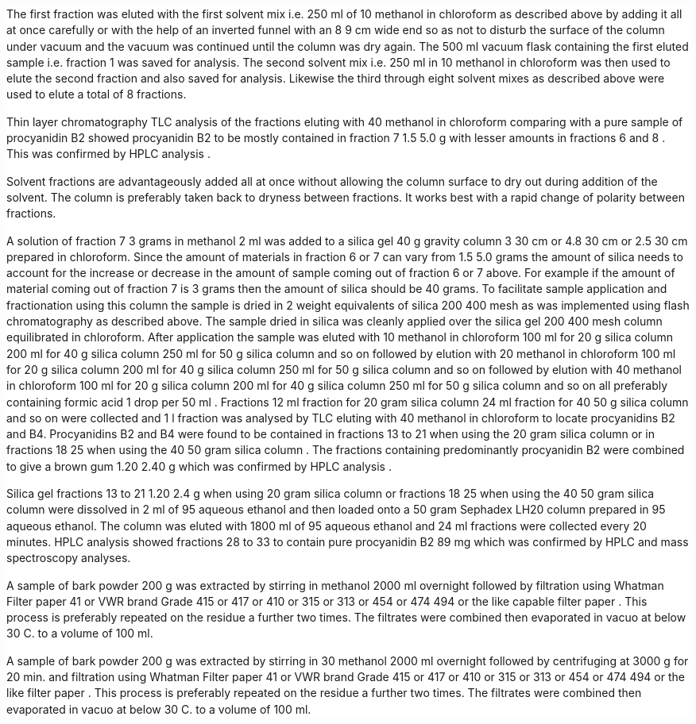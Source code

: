 The first fraction was eluted with the first solvent mix i.e. 250 ml of 10 methanol in chloroform as described above by adding it all at once carefully or with the help of an inverted funnel with an 8 9 cm wide end so as not to disturb the surface of the column under vacuum and the vacuum was continued until the column was dry again. The 500 ml vacuum flask containing the first eluted sample i.e. fraction 1 was saved for analysis. The second solvent mix i.e. 250 ml in 10 methanol in chloroform was then used to elute the second fraction and also saved for analysis. Likewise the third through eight solvent mixes as described above were used to elute a total of 8 fractions.

Thin layer chromatography TLC analysis of the fractions eluting with 40 methanol in chloroform comparing with a pure sample of procyanidin B2 showed procyanidin B2 to be mostly contained in fraction 7 1.5 5.0 g with lesser amounts in fractions 6 and 8 . This was confirmed by HPLC analysis .

Solvent fractions are advantageously added all at once without allowing the column surface to dry out during addition of the solvent. The column is preferably taken back to dryness between fractions. It works best with a rapid change of polarity between fractions.

A solution of fraction 7 3 grams in methanol 2 ml was added to a silica gel 40 g gravity column 3 30 cm or 4.8 30 cm or 2.5 30 cm prepared in chloroform. Since the amount of materials in fraction 6 or 7 can vary from 1.5 5.0 grams the amount of silica needs to account for the increase or decrease in the amount of sample coming out of fraction 6 or 7 above. For example if the amount of material coming out of fraction 7 is 3 grams then the amount of silica should be 40 grams. To facilitate sample application and fractionation using this column the sample is dried in 2 weight equivalents of silica 200 400 mesh as was implemented using flash chromatography as described above. The sample dried in silica was cleanly applied over the silica gel 200 400 mesh column equilibrated in chloroform. After application the sample was eluted with 10 methanol in chloroform 100 ml for 20 g silica column 200 ml for 40 g silica column 250 ml for 50 g silica column and so on followed by elution with 20 methanol in chloroform 100 ml for 20 g silica column 200 ml for 40 g silica column 250 ml for 50 g silica column and so on followed by elution with 40 methanol in chloroform 100 ml for 20 g silica column 200 ml for 40 g silica column 250 ml for 50 g silica column and so on all preferably containing formic acid 1 drop per 50 ml . Fractions 12 ml fraction for 20 gram silica column 24 ml fraction for 40 50 g silica column and so on were collected and 1 l fraction was analysed by TLC eluting with 40 methanol in chloroform to locate procyanidins B2 and B4. Procyanidins B2 and B4 were found to be contained in fractions 13 to 21 when using the 20 gram silica column or in fractions 18 25 when using the 40 50 gram silica column . The fractions containing predominantly procyanidin B2 were combined to give a brown gum 1.20 2.40 g which was confirmed by HPLC analysis .

Silica gel fractions 13 to 21 1.20 2.4 g when using 20 gram silica column or fractions 18 25 when using the 40 50 gram silica column were dissolved in 2 ml of 95 aqueous ethanol and then loaded onto a 50 gram Sephadex LH20 column prepared in 95 aqueous ethanol. The column was eluted with 1800 ml of 95 aqueous ethanol and 24 ml fractions were collected every 20 minutes. HPLC analysis showed fractions 28 to 33 to contain pure procyanidin B2 89 mg which was confirmed by HPLC and mass spectroscopy analyses.

A sample of bark powder 200 g was extracted by stirring in methanol 2000 ml overnight followed by filtration using Whatman Filter paper 41 or VWR brand Grade 415 or 417 or 410 or 315 or 313 or 454 or 474 494 or the like capable filter paper . This process is preferably repeated on the residue a further two times. The filtrates were combined then evaporated in vacuo at below 30 C. to a volume of 100 ml.

A sample of bark powder 200 g was extracted by stirring in 30 methanol 2000 ml overnight followed by centrifuging at 3000 g for 20 min. and filtration using Whatman Filter paper 41 or VWR brand Grade 415 or 417 or 410 or 315 or 313 or 454 or 474 494 or the like filter paper . This process is preferably repeated on the residue a further two times. The filtrates were combined then evaporated in vacuo at below 30 C. to a volume of 100 ml.
